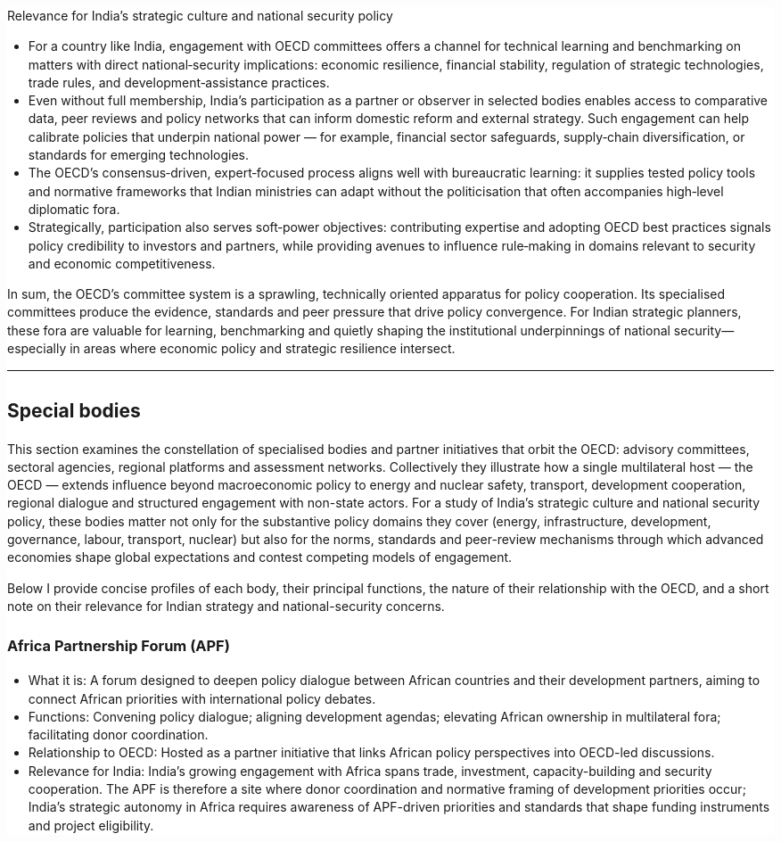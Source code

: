 Relevance for India’s strategic culture and national security policy
- For a country like India, engagement with OECD committees offers a channel for technical learning and benchmarking on matters with direct national‑security implications: economic resilience, financial stability, regulation of strategic technologies, trade rules, and development‑assistance practices.
- Even without full membership, India’s participation as a partner or observer in selected bodies enables access to comparative data, peer reviews and policy networks that can inform domestic reform and external strategy. Such engagement can help calibrate policies that underpin national power — for example, financial sector safeguards, supply‑chain diversification, or standards for emerging technologies.
- The OECD’s consensus‑driven, expert‑focused process aligns well with bureaucratic learning: it supplies tested policy tools and normative frameworks that Indian ministries can adapt without the politicisation that often accompanies high‑level diplomatic fora.
- Strategically, participation also serves soft‑power objectives: contributing expertise and adopting OECD best practices signals policy credibility to investors and partners, while providing avenues to influence rule‑making in domains relevant to security and economic competitiveness.

In sum, the OECD’s committee system is a sprawling, technically oriented apparatus for policy cooperation. Its specialised committees produce the evidence, standards and peer pressure that drive policy convergence. For Indian strategic planners, these fora are valuable for learning, benchmarking and quietly shaping the institutional underpinnings of national security—especially in areas where economic policy and strategic resilience intersect.

---

## Special bodies

This section examines the constellation of specialised bodies and partner initiatives that orbit the OECD: advisory committees, sectoral agencies, regional platforms and assessment networks. Collectively they illustrate how a single multilateral host — the OECD — extends influence beyond macroeconomic policy to energy and nuclear safety, transport, development cooperation, regional dialogue and structured engagement with non-state actors. For a study of India’s strategic culture and national security policy, these bodies matter not only for the substantive policy domains they cover (energy, infrastructure, development, governance, labour, transport, nuclear) but also for the norms, standards and peer-review mechanisms through which advanced economies shape global expectations and contest competing models of engagement.

Below I provide concise profiles of each body, their principal functions, the nature of their relationship with the OECD, and a short note on their relevance for Indian strategy and national-security concerns.

### Africa Partnership Forum (APF)
- What it is: A forum designed to deepen policy dialogue between African countries and their development partners, aiming to connect African priorities with international policy debates.
- Functions: Convening policy dialogue; aligning development agendas; elevating African ownership in multilateral fora; facilitating donor coordination.
- Relationship to OECD: Hosted as a partner initiative that links African policy perspectives into OECD-led discussions.
- Relevance for India: India’s growing engagement with Africa spans trade, investment, capacity-building and security cooperation. The APF is therefore a site where donor coordination and normative framing of development priorities occur; India’s strategic autonomy in Africa requires awareness of APF-driven priorities and standards that shape funding instruments and project eligibility.
